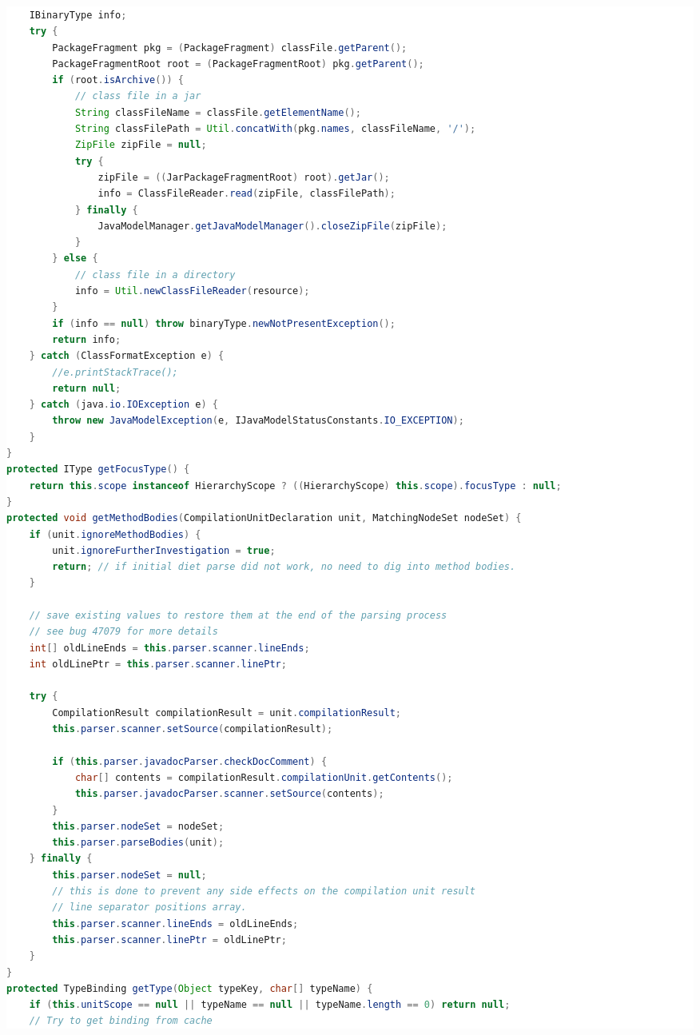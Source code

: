 ```java
	IBinaryType info;
	try {
		PackageFragment pkg = (PackageFragment) classFile.getParent();
		PackageFragmentRoot root = (PackageFragmentRoot) pkg.getParent();
		if (root.isArchive()) {
			// class file in a jar
			String classFileName = classFile.getElementName();
			String classFilePath = Util.concatWith(pkg.names, classFileName, '/');
			ZipFile zipFile = null;
			try {
				zipFile = ((JarPackageFragmentRoot) root).getJar();
				info = ClassFileReader.read(zipFile, classFilePath);
			} finally {
				JavaModelManager.getJavaModelManager().closeZipFile(zipFile);
			}
		} else {
			// class file in a directory
			info = Util.newClassFileReader(resource);
		}
		if (info == null) throw binaryType.newNotPresentException();
		return info;
	} catch (ClassFormatException e) {
		//e.printStackTrace();
		return null;
	} catch (java.io.IOException e) {
		throw new JavaModelException(e, IJavaModelStatusConstants.IO_EXCEPTION);
	}
}
protected IType getFocusType() {
	return this.scope instanceof HierarchyScope ? ((HierarchyScope) this.scope).focusType : null;
}
protected void getMethodBodies(CompilationUnitDeclaration unit, MatchingNodeSet nodeSet) {
	if (unit.ignoreMethodBodies) {
		unit.ignoreFurtherInvestigation = true;
		return; // if initial diet parse did not work, no need to dig into method bodies.
	}

	// save existing values to restore them at the end of the parsing process
	// see bug 47079 for more details
	int[] oldLineEnds = this.parser.scanner.lineEnds;
	int oldLinePtr = this.parser.scanner.linePtr;
	
	try {
		CompilationResult compilationResult = unit.compilationResult;
		this.parser.scanner.setSource(compilationResult);

		if (this.parser.javadocParser.checkDocComment) {
			char[] contents = compilationResult.compilationUnit.getContents();
			this.parser.javadocParser.scanner.setSource(contents);
		}
		this.parser.nodeSet = nodeSet;
		this.parser.parseBodies(unit);
	} finally {
		this.parser.nodeSet = null;
		// this is done to prevent any side effects on the compilation unit result
		// line separator positions array.
		this.parser.scanner.lineEnds = oldLineEnds;
		this.parser.scanner.linePtr = oldLinePtr;
	}
}
protected TypeBinding getType(Object typeKey, char[] typeName) {
	if (this.unitScope == null || typeName == null || typeName.length == 0) return null;
	// Try to get binding from cache
```